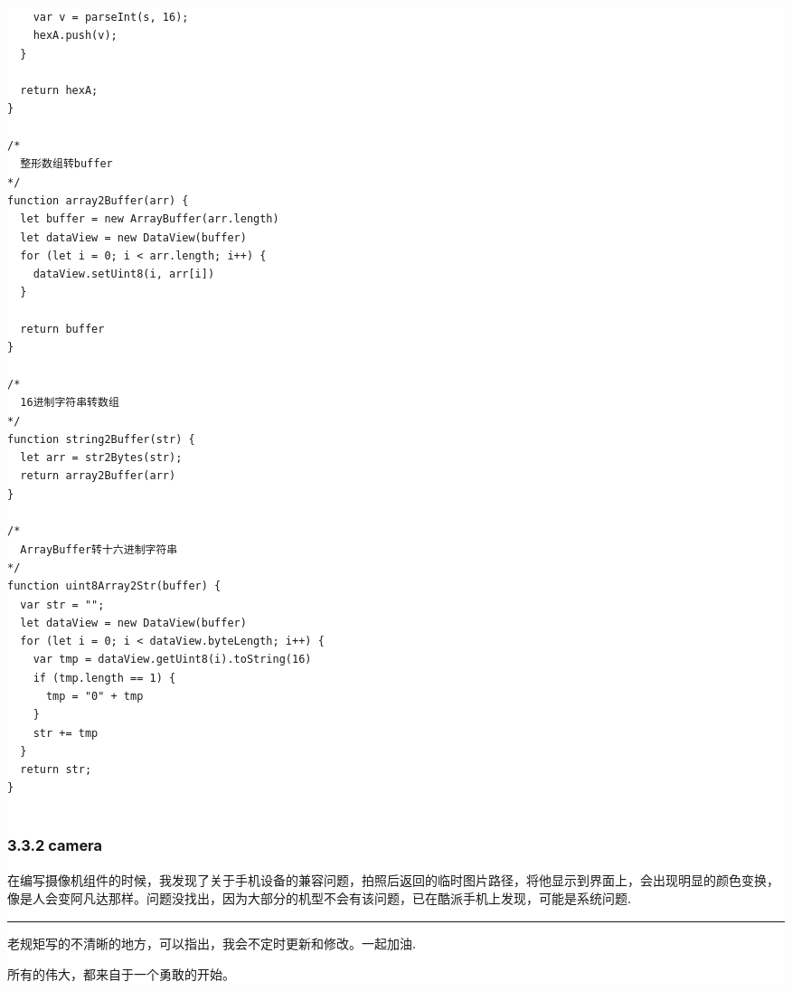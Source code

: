 ```
    var v = parseInt(s, 16);
    hexA.push(v);
  }

  return hexA;
}

/*
  整形数组转buffer
*/
function array2Buffer(arr) {
  let buffer = new ArrayBuffer(arr.length)
  let dataView = new DataView(buffer)
  for (let i = 0; i < arr.length; i++) {
    dataView.setUint8(i, arr[i])
  }

  return buffer
}

/*
  16进制字符串转数组
*/
function string2Buffer(str) {
  let arr = str2Bytes(str);
  return array2Buffer(arr)
}

/*
  ArrayBuffer转十六进制字符串
*/
function uint8Array2Str(buffer) {
  var str = "";
  let dataView = new DataView(buffer)
  for (let i = 0; i < dataView.byteLength; i++) {
    var tmp = dataView.getUint8(i).toString(16)
    if (tmp.length == 1) {
      tmp = "0" + tmp
    }
    str += tmp
  }
  return str;
}


```

### 3.3.2 camera
在编写摄像机组件的时候，我发现了关于手机设备的兼容问题，拍照后返回的临时图片路径，将他显示到界面上，会出现明显的颜色变换，像是人会变阿凡达那样。问题没找出，因为大部分的机型不会有该问题，已在酷派手机上发现，可能是系统问题. 


---
老规矩写的不清晰的地方，可以指出，我会不定时更新和修改。一起加油.

所有的伟大，都来自于一个勇敢的开始。
